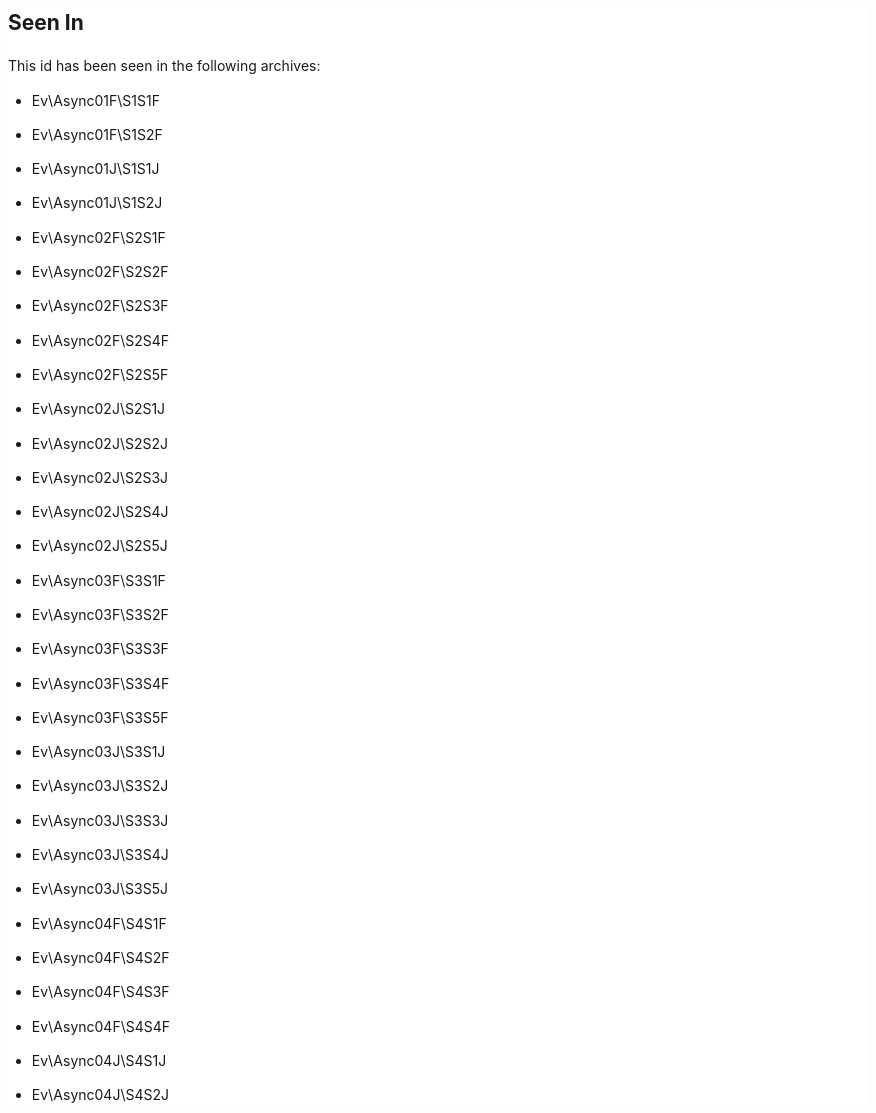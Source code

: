 ## Seen In

This id has been seen in the following archives:  

- Ev\Async01F\S1S1F  

- Ev\Async01F\S1S2F  

- Ev\Async01J\S1S1J  

- Ev\Async01J\S1S2J  

- Ev\Async02F\S2S1F  

- Ev\Async02F\S2S2F  

- Ev\Async02F\S2S3F  

- Ev\Async02F\S2S4F  

- Ev\Async02F\S2S5F  

- Ev\Async02J\S2S1J  

- Ev\Async02J\S2S2J  

- Ev\Async02J\S2S3J  

- Ev\Async02J\S2S4J  

- Ev\Async02J\S2S5J  

- Ev\Async03F\S3S1F  

- Ev\Async03F\S3S2F  

- Ev\Async03F\S3S3F  

- Ev\Async03F\S3S4F  

- Ev\Async03F\S3S5F  

- Ev\Async03J\S3S1J  

- Ev\Async03J\S3S2J  

- Ev\Async03J\S3S3J  

- Ev\Async03J\S3S4J  

- Ev\Async03J\S3S5J  

- Ev\Async04F\S4S1F  

- Ev\Async04F\S4S2F  

- Ev\Async04F\S4S3F  

- Ev\Async04F\S4S4F  

- Ev\Async04J\S4S1J  

- Ev\Async04J\S4S2J  
